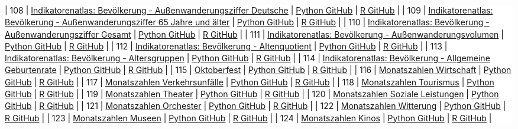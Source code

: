 | 108 | [Indikatorenatlas: Bevölkerung - Außenwanderungsziffer Deutsche](https://opendata.muenchen.de/dataset/indikatorenatlas-bevoelkerung-aussenwanderungsziffer-deutsche-83r65mct) | [Python GitHub](https://github.com/it-at-m/startercode-opendata-munich/blob/main/02_python/108@lhm.ipynb) | [R GitHub](https://github.com/it-at-m/startercode-opendata-munich/blob/main/01_r-markdown/108@lhm.Rmd) |
| 109 | [Indikatorenatlas: Bevölkerung - Außenwanderungsziffer 65 Jahre und älter](https://opendata.muenchen.de/dataset/indikatorenatlas-bevoelkerung-aussenwanderungsziffer-65-jahre-und-aelter-83r65mct) | [Python GitHub](https://github.com/it-at-m/startercode-opendata-munich/blob/main/02_python/109@lhm.ipynb) | [R GitHub](https://github.com/it-at-m/startercode-opendata-munich/blob/main/01_r-markdown/109@lhm.Rmd) |
| 110 | [Indikatorenatlas: Bevölkerung - Außenwanderungsziffer Gesamt](https://opendata.muenchen.de/dataset/indikatorenatlas-bevoelkerung-aussenwanderungsziffer-gesamt-83r65mct) | [Python GitHub](https://github.com/it-at-m/startercode-opendata-munich/blob/main/02_python/110@lhm.ipynb) | [R GitHub](https://github.com/it-at-m/startercode-opendata-munich/blob/main/01_r-markdown/110@lhm.Rmd) |
| 111 | [Indikatorenatlas: Bevölkerung - Außenwanderungsvolumen](https://opendata.muenchen.de/dataset/indikatorenatlas-bevoelkerung-aussenwanderungsvolumen-83r65mct) | [Python GitHub](https://github.com/it-at-m/startercode-opendata-munich/blob/main/02_python/111@lhm.ipynb) | [R GitHub](https://github.com/it-at-m/startercode-opendata-munich/blob/main/01_r-markdown/111@lhm.Rmd) |
| 112 | [Indikatorenatlas: Bevölkerung - Altenquotient](https://opendata.muenchen.de/dataset/indikatorenatlas-bevoelkerung-altenquotient-83r65mct) | [Python GitHub](https://github.com/it-at-m/startercode-opendata-munich/blob/main/02_python/112@lhm.ipynb) | [R GitHub](https://github.com/it-at-m/startercode-opendata-munich/blob/main/01_r-markdown/112@lhm.Rmd) |
| 113 | [Indikatorenatlas: Bevölkerung - Altersgruppen](https://opendata.muenchen.de/dataset/indikatorenatlas-bevoelkerung-altersgruppen-83r65mct) | [Python GitHub](https://github.com/it-at-m/startercode-opendata-munich/blob/main/02_python/113@lhm.ipynb) | [R GitHub](https://github.com/it-at-m/startercode-opendata-munich/blob/main/01_r-markdown/113@lhm.Rmd) |
| 114 | [Indikatorenatlas: Bevölkerung - Allgemeine Geburtenrate](https://opendata.muenchen.de/dataset/indikatorenatlas-bevoelkerung-allgemeine-geburtenrate-83r65mct) | [Python GitHub](https://github.com/it-at-m/startercode-opendata-munich/blob/main/02_python/114@lhm.ipynb) | [R GitHub](https://github.com/it-at-m/startercode-opendata-munich/blob/main/01_r-markdown/114@lhm.Rmd) |
| 115 | [Oktoberfest](https://opendata.muenchen.de/dataset/oktoberfest) | [Python GitHub](https://github.com/it-at-m/startercode-opendata-munich/blob/main/02_python/115@lhm.ipynb) | [R GitHub](https://github.com/it-at-m/startercode-opendata-munich/blob/main/01_r-markdown/115@lhm.Rmd) |
| 116 | [Monatszahlen Wirtschaft](https://opendata.muenchen.de/dataset/monatszahlen-wirtschaft) | [Python GitHub](https://github.com/it-at-m/startercode-opendata-munich/blob/main/02_python/116@lhm.ipynb) | [R GitHub](https://github.com/it-at-m/startercode-opendata-munich/blob/main/01_r-markdown/116@lhm.Rmd) |
| 117 | [Monatszahlen Verkehrsunfälle](https://opendata.muenchen.de/dataset/monatszahlen-verkehrsunfaelle) | [Python GitHub](https://github.com/it-at-m/startercode-opendata-munich/blob/main/02_python/117@lhm.ipynb) | [R GitHub](https://github.com/it-at-m/startercode-opendata-munich/blob/main/01_r-markdown/117@lhm.Rmd) |
| 118 | [Monatszahlen Tourismus](https://opendata.muenchen.de/dataset/monatszahlen-tourismus) | [Python GitHub](https://github.com/it-at-m/startercode-opendata-munich/blob/main/02_python/118@lhm.ipynb) | [R GitHub](https://github.com/it-at-m/startercode-opendata-munich/blob/main/01_r-markdown/118@lhm.Rmd) |
| 119 | [Monatszahlen Theater](https://opendata.muenchen.de/dataset/monatszahlen-theater) | [Python GitHub](https://github.com/it-at-m/startercode-opendata-munich/blob/main/02_python/119@lhm.ipynb) | [R GitHub](https://github.com/it-at-m/startercode-opendata-munich/blob/main/01_r-markdown/119@lhm.Rmd) |
| 120 | [Monatszahlen Soziale Leistungen](https://opendata.muenchen.de/dataset/monatszahlen-soziale-leistungen) | [Python GitHub](https://github.com/it-at-m/startercode-opendata-munich/blob/main/02_python/120@lhm.ipynb) | [R GitHub](https://github.com/it-at-m/startercode-opendata-munich/blob/main/01_r-markdown/120@lhm.Rmd) |
| 121 | [Monatszahlen Orchester](https://opendata.muenchen.de/dataset/monatszahlen-orchester) | [Python GitHub](https://github.com/it-at-m/startercode-opendata-munich/blob/main/02_python/121@lhm.ipynb) | [R GitHub](https://github.com/it-at-m/startercode-opendata-munich/blob/main/01_r-markdown/121@lhm.Rmd) |
| 122 | [Monatszahlen Witterung](https://opendata.muenchen.de/dataset/monatszahlen-witterung) | [Python GitHub](https://github.com/it-at-m/startercode-opendata-munich/blob/main/02_python/122@lhm.ipynb) | [R GitHub](https://github.com/it-at-m/startercode-opendata-munich/blob/main/01_r-markdown/122@lhm.Rmd) |
| 123 | [Monatszahlen Museen](https://opendata.muenchen.de/dataset/monatszahlen-museen) | [Python GitHub](https://github.com/it-at-m/startercode-opendata-munich/blob/main/02_python/123@lhm.ipynb) | [R GitHub](https://github.com/it-at-m/startercode-opendata-munich/blob/main/01_r-markdown/123@lhm.Rmd) |
| 124 | [Monatszahlen Kinos](https://opendata.muenchen.de/dataset/monatszahlen-kinos) | [Python GitHub](https://github.com/it-at-m/startercode-opendata-munich/blob/main/02_python/124@lhm.ipynb) | [R GitHub](https://github.com/it-at-m/startercode-opendata-munich/blob/main/01_r-markdown/124@lhm.Rmd) |